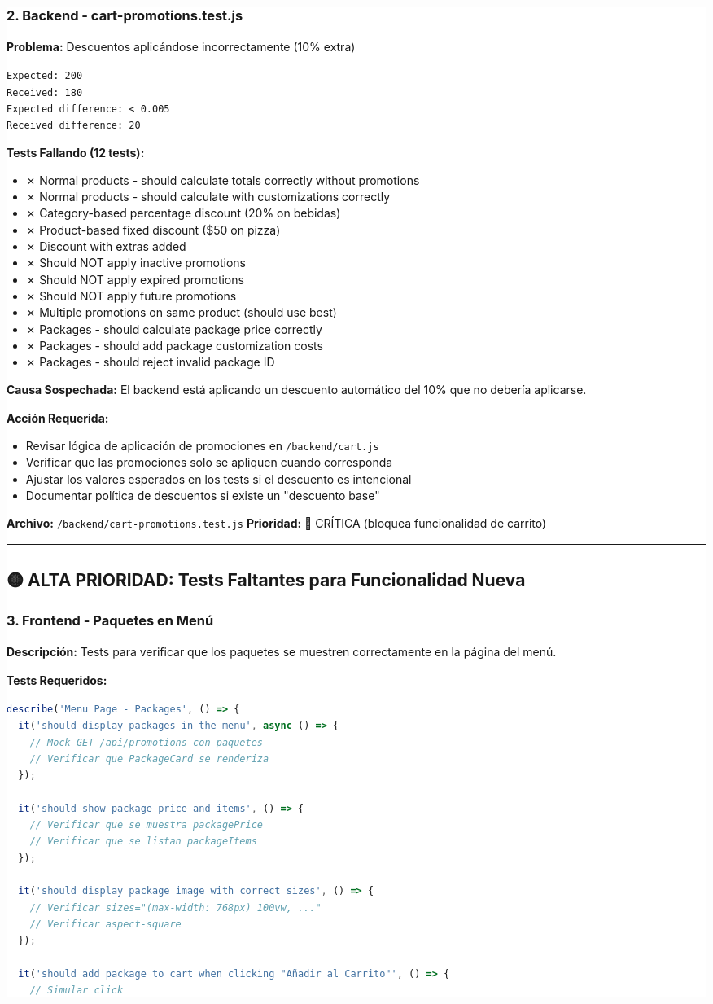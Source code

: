 ### 2. Backend - cart-promotions.test.js

**Problema:** Descuentos aplicándose incorrectamente (10% extra)
```
Expected: 200
Received: 180
Expected difference: < 0.005
Received difference: 20
```

**Tests Fallando (12 tests):**
- ✗ Normal products - should calculate totals correctly without promotions
- ✗ Normal products - should calculate with customizations correctly
- ✗ Category-based percentage discount (20% on bebidas)
- ✗ Product-based fixed discount ($50 on pizza)
- ✗ Discount with extras added
- ✗ Should NOT apply inactive promotions
- ✗ Should NOT apply expired promotions
- ✗ Should NOT apply future promotions
- ✗ Multiple promotions on same product (should use best)
- ✗ Packages - should calculate package price correctly
- ✗ Packages - should add package customization costs
- ✗ Packages - should reject invalid package ID

**Causa Sospechada:**
El backend está aplicando un descuento automático del 10% que no debería aplicarse.

**Acción Requerida:**
- Revisar lógica de aplicación de promociones en `/backend/cart.js`
- Verificar que las promociones solo se apliquen cuando corresponda
- Ajustar los valores esperados en los tests si el descuento es intencional
- Documentar política de descuentos si existe un "descuento base"

**Archivo:** `/backend/cart-promotions.test.js`
**Prioridad:** 🔴 CRÍTICA (bloquea funcionalidad de carrito)

---

## 🟡 ALTA PRIORIDAD: Tests Faltantes para Funcionalidad Nueva

### 3. Frontend - Paquetes en Menú

**Descripción:**
Tests para verificar que los paquetes se muestren correctamente en la página del menú.

**Tests Requeridos:**
```typescript
describe('Menu Page - Packages', () => {
  it('should display packages in the menu', async () => {
    // Mock GET /api/promotions con paquetes
    // Verificar que PackageCard se renderiza
  });

  it('should show package price and items', () => {
    // Verificar que se muestra packagePrice
    // Verificar que se listan packageItems
  });

  it('should display package image with correct sizes', () => {
    // Verificar sizes="(max-width: 768px) 100vw, ..."
    // Verificar aspect-square
  });

  it('should add package to cart when clicking "Añadir al Carrito"', () => {
    // Simular click
```